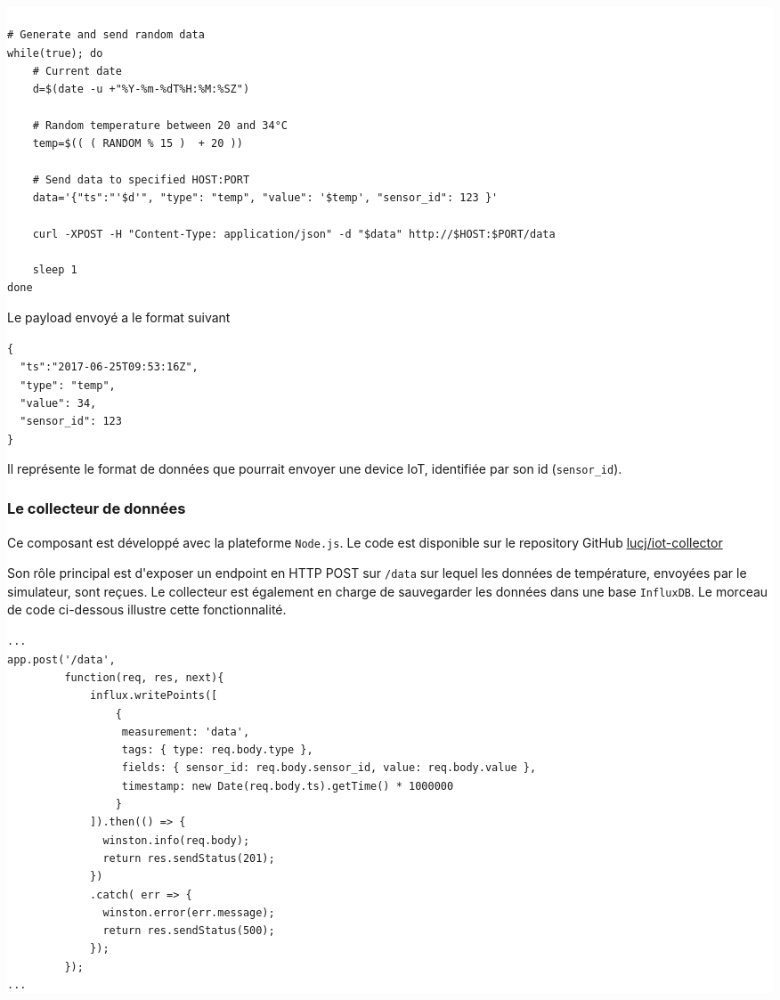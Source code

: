 ```

# Generate and send random data
while(true); do
    # Current date
    d=$(date -u +"%Y-%m-%dT%H:%M:%SZ")

    # Random temperature between 20 and 34°C
    temp=$(( ( RANDOM % 15 )  + 20 ))

    # Send data to specified HOST:PORT
    data='{"ts":"'$d'", "type": "temp", "value": '$temp', "sensor_id": 123 }'

    curl -XPOST -H "Content-Type: application/json" -d "$data" http://$HOST:$PORT/data

    sleep 1
done
```

Le payload envoyé a le format suivant

```
{
  "ts":"2017-06-25T09:53:16Z",
  "type": "temp",
  "value": 34,
  "sensor_id": 123
}
```

Il représente le format de données que pourrait envoyer une device IoT, identifiée par son id (`sensor_id`).

### Le collecteur de données

Ce composant est développé avec la plateforme `Node.js`. Le code est disponible sur le repository GitHub [lucj/iot-collector](https://github.com/lucj/iot-collector.git)

Son rôle principal est d'exposer un endpoint en HTTP POST sur `/data` sur lequel les données de température, envoyées par le simulateur, sont reçues. Le collecteur est également en charge de sauvegarder les données dans une base `InfluxDB`. Le morceau de code ci-dessous illustre cette fonctionnalité.

```
...
app.post('/data',
         function(req, res, next){
             influx.writePoints([
                 {
                  measurement: 'data',
                  tags: { type: req.body.type },
                  fields: { sensor_id: req.body.sensor_id, value: req.body.value },
                  timestamp: new Date(req.body.ts).getTime() * 1000000
                 }
             ]).then(() => {
               winston.info(req.body);
               return res.sendStatus(201);
             })
             .catch( err => {
               winston.error(err.message);
               return res.sendStatus(500);
             });
         });
...
```
